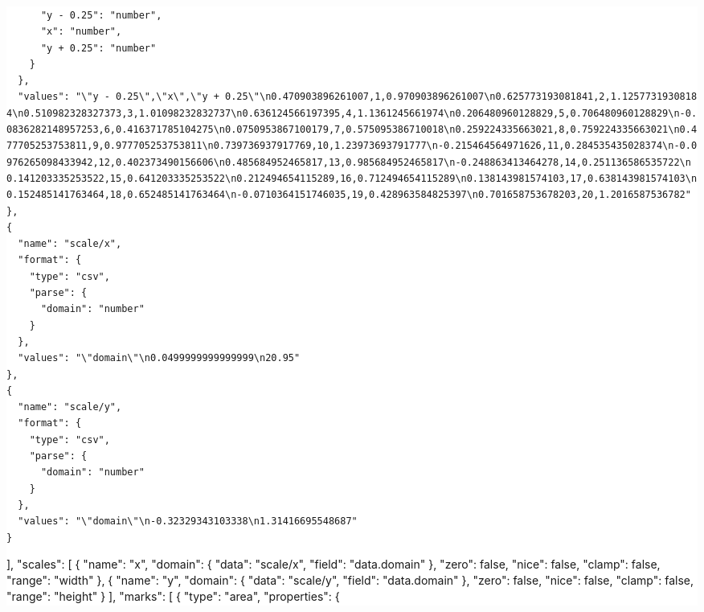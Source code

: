           "y - 0.25": "number",
          "x": "number",
          "y + 0.25": "number"
        }
      },
      "values": "\"y - 0.25\",\"x\",\"y + 0.25\"\n0.470903896261007,1,0.970903896261007\n0.625773193081841,2,1.12577319308184\n0.510982328327373,3,1.01098232832737\n0.636124566197395,4,1.1361245661974\n0.206480960128829,5,0.706480960128829\n-0.0836282148957253,6,0.416371785104275\n0.0750953867100179,7,0.575095386710018\n0.259224335663021,8,0.759224335663021\n0.477705253753811,9,0.977705253753811\n0.739736937917769,10,1.23973693791777\n-0.215464564971626,11,0.284535435028374\n-0.0976265098433942,12,0.402373490156606\n0.485684952465817,13,0.985684952465817\n-0.248863413464278,14,0.251136586535722\n0.141203335253522,15,0.641203335253522\n0.212494654115289,16,0.712494654115289\n0.138143981574103,17,0.638143981574103\n0.152485141763464,18,0.652485141763464\n-0.0710364151746035,19,0.428963584825397\n0.701658753678203,20,1.2016587536782"
    },
    {
      "name": "scale/x",
      "format": {
        "type": "csv",
        "parse": {
          "domain": "number"
        }
      },
      "values": "\"domain\"\n0.0499999999999999\n20.95"
    },
    {
      "name": "scale/y",
      "format": {
        "type": "csv",
        "parse": {
          "domain": "number"
        }
      },
      "values": "\"domain\"\n-0.32329343103338\n1.31416695548687"
    }
  ],
  "scales": [
    {
      "name": "x",
      "domain": {
        "data": "scale/x",
        "field": "data.domain"
      },
      "zero": false,
      "nice": false,
      "clamp": false,
      "range": "width"
    },
    {
      "name": "y",
      "domain": {
        "data": "scale/y",
        "field": "data.domain"
      },
      "zero": false,
      "nice": false,
      "clamp": false,
      "range": "height"
    }
  ],
  "marks": [
    {
      "type": "area",
      "properties": {